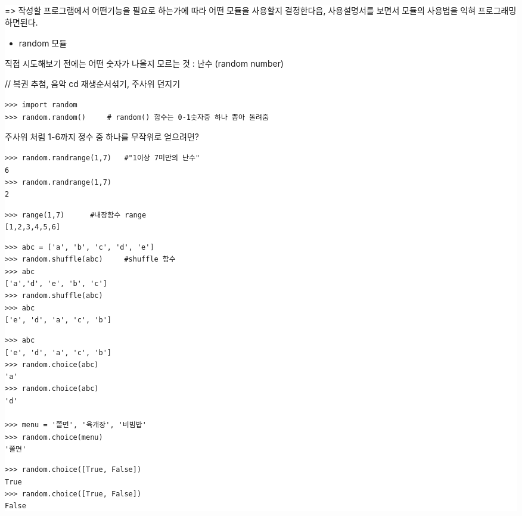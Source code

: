 => 작성할 프로그램에서 어떤기능을 필요로 하는가에 따라 어떤 모듈을 사용할지 결정한다음, 사용설명서를 보면서 모듈의 사용법을 익혀 프로그래밍하면된다. 



* random 모듈

직접 시도해보기 전에는 어떤 숫자가 나올지 모르는 것 : 난수 (random number)

// 복권 추첨, 음악 cd 재생순서섞기, 주사위 던지기

```
>>> import random
>>> random.random()		# random() 함수는 0-1숫자중 하나 뽑아 돌려줌
```

주사위 처럼 1-6까지 정수 중 하나를 무작위로 얻으려면?

```
>>> random.randrange(1,7) 	#"1이상 7미만의 난수"
6
>>> random.randrange(1,7)
2
```

```
>>> range(1,7)		#내장함수 range 
[1,2,3,4,5,6]
```

```
>>> abc = ['a', 'b', 'c', 'd', 'e']
>>> random.shuffle(abc)		#shuffle 함수
>>> abc
['a','d', 'e', 'b', 'c']
>>> random.shuffle(abc)
>>> abc
['e', 'd', 'a', 'c', 'b']
```

```
>>> abc
['e', 'd', 'a', 'c', 'b']
>>> random.choice(abc)
'a'
>>> random.choice(abc)
'd'

>>> menu = '쫄면', '육개장', '비빔밥'
>>> random.choice(menu)
'쫄면'
```

```
>>> random.choice([True, False])
True
>>> random.choice([True, False])
False
```

